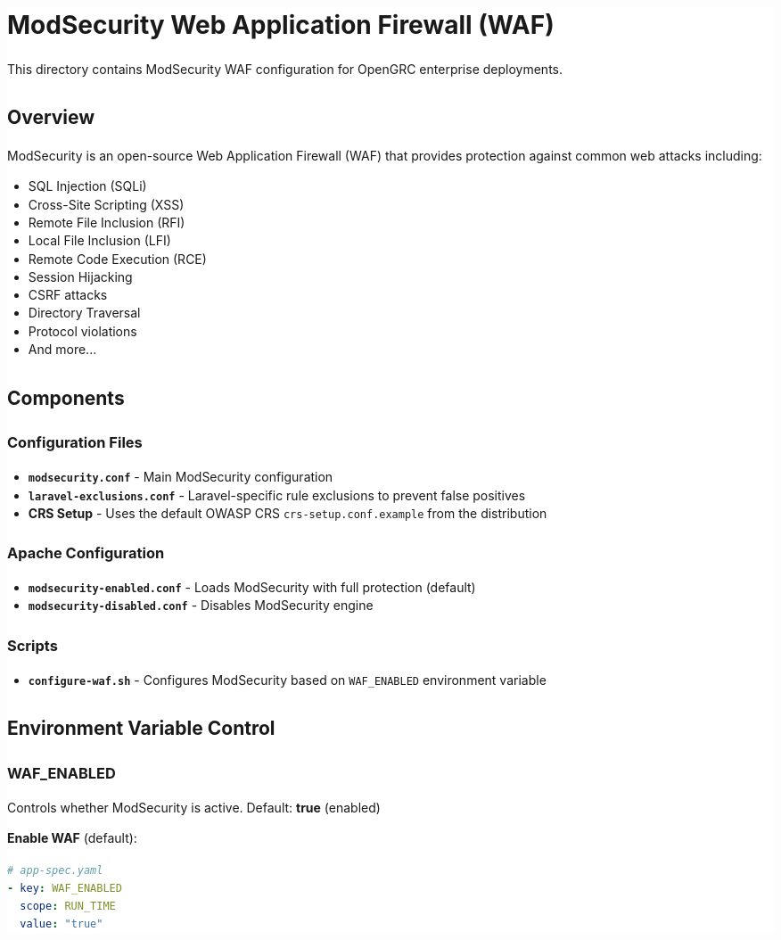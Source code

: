 # ModSecurity Web Application Firewall (WAF)

This directory contains ModSecurity WAF configuration for OpenGRC enterprise deployments.

## Overview

ModSecurity is an open-source Web Application Firewall (WAF) that provides protection against common web attacks including:

- SQL Injection (SQLi)
- Cross-Site Scripting (XSS)
- Remote File Inclusion (RFI)
- Local File Inclusion (LFI)
- Remote Code Execution (RCE)
- Session Hijacking
- CSRF attacks
- Directory Traversal
- Protocol violations
- And more...

## Components

### Configuration Files

- **`modsecurity.conf`** - Main ModSecurity configuration
- **`laravel-exclusions.conf`** - Laravel-specific rule exclusions to prevent false positives
- **CRS Setup** - Uses the default OWASP CRS `crs-setup.conf.example` from the distribution

### Apache Configuration

- **`modsecurity-enabled.conf`** - Loads ModSecurity with full protection (default)
- **`modsecurity-disabled.conf`** - Disables ModSecurity engine

### Scripts

- **`configure-waf.sh`** - Configures ModSecurity based on `WAF_ENABLED` environment variable

## Environment Variable Control

### WAF_ENABLED

Controls whether ModSecurity is active. Default: **true** (enabled)

**Enable WAF** (default):
```yaml
# app-spec.yaml
- key: WAF_ENABLED
  scope: RUN_TIME
  value: "true"
```
